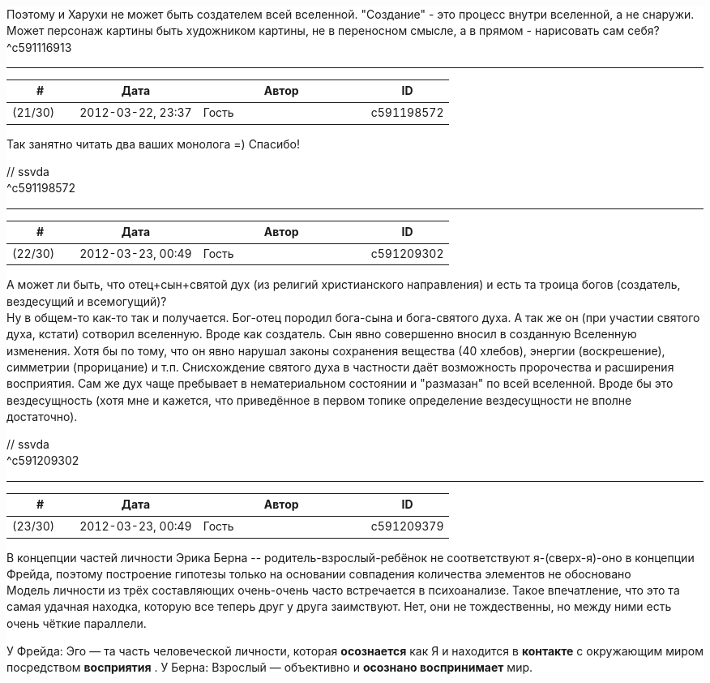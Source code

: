  Поэтому и Харухи не может быть создателем всей вселенной. "Создание" - это процесс внутри вселенной, а не снаружи. Может персонаж картины быть художником картины, не в переносном смысле, а в прямом - нарисовать сам себя?   
 ^c591116913

---



|         #         |              Дата              |                     Автор                     |           ID           |
| --- | --- | --- | --- |
| (21/30) | 2012-03-22, 23:37 | Гость | c591198572 |

  
 Так занятно читать два ваших монолога =) Спасибо!   
   
 // ssvda   
 ^c591198572

---



|         #         |              Дата              |                     Автор                     |           ID           |
| --- | --- | --- | --- |
| (22/30) | 2012-03-23, 00:49 | Гость | c591209302 |

  
  А может ли быть, что отец+сын+святой дух (из религий христианского направления) и есть та троица богов (создатель, вездесущий и всемогущий)?    
 Ну в общем-то как-то так и получается. Бог-отец породил бога-сына и бога-святого духа. А так же он (при участии святого духа, кстати) сотворил вселенную. Вроде как создатель. Сын явно совершенно вносил в созданную Вселенную изменения. Хотя бы по тому, что он явно нарушал законы сохранения вещества (40 хлебов), энергии (воскрешение), симметрии (прорицание) и т.п. Снисхождение святого духа в частности даёт возможность пророчества и расширения восприятия. Сам же дух чаще пребывает в нематериальном состоянии и "размазан" по всей вселенной. Вроде бы это вездесущность (хотя мне и кажется, что приведённое в первом топике определение вездесущности не вполне достаточно).   
   
 // ssvda   
 ^c591209302

---



|         #         |              Дата              |                     Автор                     |           ID           |
| --- | --- | --- | --- |
| (23/30) | 2012-03-23, 00:49 | Гость | c591209379 |

  
  В концепции частей личности Эрика Берна -- родитель-взрослый-ребёнок не соответствуют я-(сверх-я)-оно в концепции Фрейда, поэтому построение гипотезы только на основании совпадения количества элементов не обосновано    
 Модель личности из трёх составляющих очень-очень часто встречается в психоанализе. Такое впечатление, что это та самая удачная находка, которую все теперь друг у друга заимствуют. Нет, они не тождественны, но между ними есть очень чёткие параллели.   
   
 У Фрейда: Эго — та часть человеческой личности, которая  **осознается**  как Я и находится в  **контакте**  с окружающим миром посредством  **восприятия**  . У Берна: Взрослый — объективно и  **осознано воспринимает**  мир.   
   